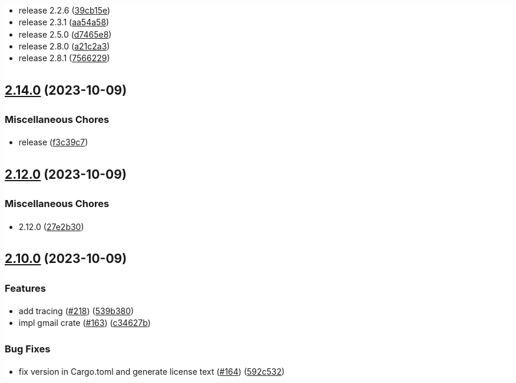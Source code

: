 * release 2.2.6 ([39cb15e](https://github.com/after-school-garbage-squad/repaint-server/commit/39cb15e5a346d8e8c48fabccb6eb140c99c0d8ee))
* release 2.3.1 ([aa54a58](https://github.com/after-school-garbage-squad/repaint-server/commit/aa54a5893a362055ebeac32d64a5a601e028d989))
* release 2.5.0 ([d7465e8](https://github.com/after-school-garbage-squad/repaint-server/commit/d7465e88fe2707c2d70a23972b72a82e1c2901d2))
* release 2.8.0 ([a21c2a3](https://github.com/after-school-garbage-squad/repaint-server/commit/a21c2a313c4cc608228ed264779ed3e859632aef))
* release 2.8.1 ([7566229](https://github.com/after-school-garbage-squad/repaint-server/commit/7566229587164ebc33f13c99cbfed9ac6d9bd30c))

## [2.14.0](https://github.com/after-school-garbage-squad/repaint-server/compare/repaint-server-v2.12.0...repaint-server-v2.14.0) (2023-10-09)


### Miscellaneous Chores

* release ([f3c39c7](https://github.com/after-school-garbage-squad/repaint-server/commit/f3c39c76f8b938a2556341d94f0ebb2d26d2d2ad))

## [2.12.0](https://github.com/after-school-garbage-squad/repaint-server/compare/repaint-server-v2.10.0...repaint-server-v2.12.0) (2023-10-09)


### Miscellaneous Chores

* 2.12.0 ([27e2b30](https://github.com/after-school-garbage-squad/repaint-server/commit/27e2b301c782efd59201c55ac135e84f19432bfa))

## [2.10.0](https://github.com/after-school-garbage-squad/repaint-server/compare/repaint-server-v2.10.1...repaint-server-v2.10.0) (2023-10-09)


### Features

* add tracing ([#218](https://github.com/after-school-garbage-squad/repaint-server/issues/218)) ([539b380](https://github.com/after-school-garbage-squad/repaint-server/commit/539b380a56e28731a550c2c35dd0adc6771234cd))
* impl gmail crate ([#163](https://github.com/after-school-garbage-squad/repaint-server/issues/163)) ([c34627b](https://github.com/after-school-garbage-squad/repaint-server/commit/c34627bc4c2f9710a6fb88c60f48ff3b08a3648c))


### Bug Fixes

* fix version in Cargo.toml and generate license text ([#164](https://github.com/after-school-garbage-squad/repaint-server/issues/164)) ([592c532](https://github.com/after-school-garbage-squad/repaint-server/commit/592c532051a0d5d8dd87f1a0321b4a7d6bfd0a61))
